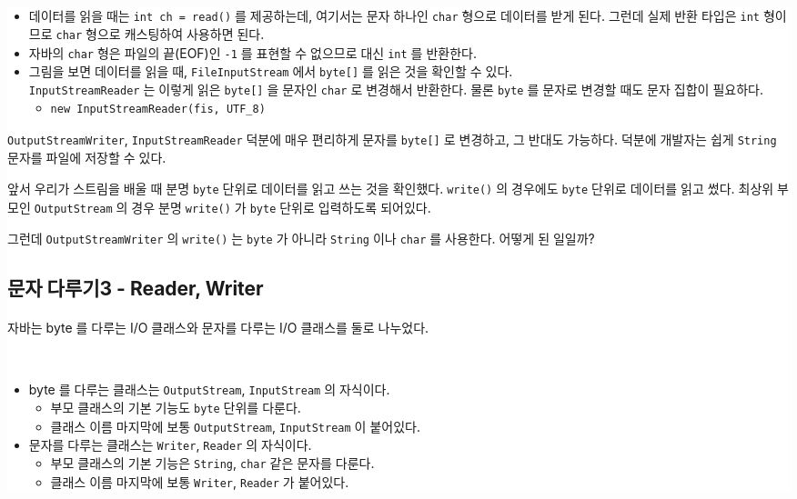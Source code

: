 * 데이터를 읽을 때는 `int ch = read()` 를 제공하는데, 여기서는 문자 하나인 `char` 형으로 데이터를 받게 된다. 그런데 실제 반환 타입은 `int` 형이므로 `char` 형으로 캐스팅하여 사용하면 된다.                  &#x20;
* 자바의 `char` 형은 파일의 끝(EOF)인 `-1` 를 표현할 수 없으므로 대신 `int` 를 반환한다.&#x20;
* 그림을 보면 데이터를 읽을 때, `FileInputStream` 에서 `byte[]` 를 읽은 것을 확인할 수 있다. \
  `InputStreamReader` 는 이렇게 읽은 `byte[]` 을 문자인 `char` 로 변경해서 반환한다. 물론 `byte` 를 문자로 변경할 때도 문자 집합이 필요하다.&#x20;
  * `new InputStreamReader(fis, UTF_8)`&#x20;

`OutputStreamWriter`, `InputStreamReader` 덕분에 매우 편리하게 문자를 `byte[]` 로 변경하고, 그 반대도 가능하다. 덕분에 개발자는 쉽게 `String` 문자를 파일에 저장할 수 있다.

앞서 우리가 스트림을 배울 때 분명 `byte` 단위로 데이터를 읽고 쓰는 것을 확인했다. `write()` 의 경우에도 `byte` 단위로 데이터를 읽고 썼다. 최상위 부모인 `OutputStream` 의 경우 분명 `write()` 가 `byte` 단위로 입력하도록 되어있다.&#x20;

그런데 `OutputStreamWriter` 의 `write()` 는 `byte` 가 아니라 `String` 이나 `char` 를 사용한다. 어떻게 된 일일까?

## 문자 다루기3 - Reader, Writer&#x20;

자바는 byte 를 다루는 I/O 클래스와 문자를 다루는 I/O 클래스를 둘로 나누었다.&#x20;

<figure><img src="../../../../.gitbook/assets/스크린샷 2025-05-04 16.51.31.png" alt=""><figcaption></figcaption></figure>



* byte 를 다루는 클래스는 `OutputStream`, `InputStream` 의 자식이다.&#x20;
  * 부모 클래스의 기본 기능도 `byte` 단위를 다룬다.
  * 클래스 이름 마지막에 보통 `OutputStream`, `InputStream` 이 붙어있다.&#x20;
* 문자를 다루는 클래스는 `Writer`, `Reader` 의 자식이다.
  * 부모 클래스의 기본 기능은 `String`, `char` 같은 문자를 다룬다.
  * 클래스 이름 마지막에 보통 `Writer`, `Reader` 가 붙어있다.
